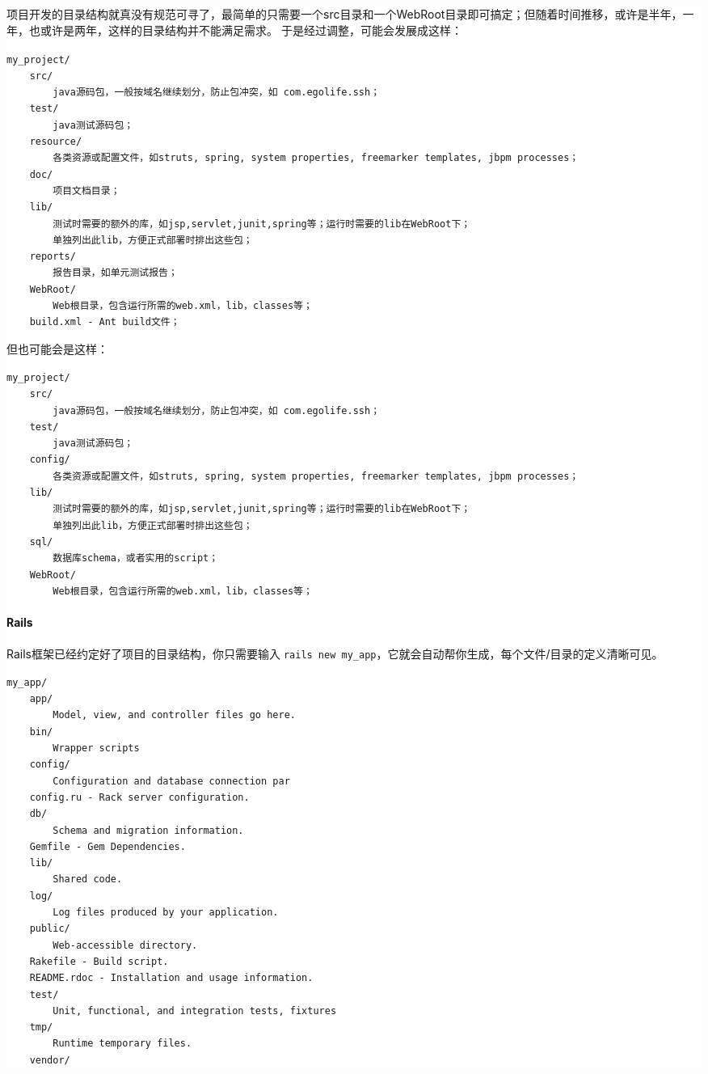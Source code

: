 项目开发的目录结构就真没有规范可寻了，最简单的只需要一个src目录和一个WebRoot目录即可搞定；但随着时间推移，或许是半年，一年，也或许是两年，这样的目录结构并不能满足需求。 于是经过调整，可能会发展成这样：

    my_project/
        src/
            java源码包，一般按域名继续划分，防止包冲突，如 com.egolife.ssh；
        test/
            java测试源码包；
        resource/
            各类资源或配置文件，如struts, spring, system properties, freemarker templates, jbpm processes；
        doc/
            项目文档目录；
        lib/        
            测试时需要的额外的库，如jsp,servlet,junit,spring等；运行时需要的lib在WebRoot下；
            单独列出此lib，方便正式部署时排出这些包；
        reports/
            报告目录，如单元测试报告；
        WebRoot/
            Web根目录，包含运行所需的web.xml，lib，classes等；
        build.xml - Ant build文件；

但也可能会是这样：

    my_project/
        src/
            java源码包，一般按域名继续划分，防止包冲突，如 com.egolife.ssh；
        test/
            java测试源码包；
        config/
            各类资源或配置文件，如struts, spring, system properties, freemarker templates, jbpm processes；
        lib/        
            测试时需要的额外的库，如jsp,servlet,junit,spring等；运行时需要的lib在WebRoot下；
            单独列出此lib，方便正式部署时排出这些包；
        sql/ 
            数据库schema，或者实用的script；
        WebRoot/
            Web根目录，包含运行所需的web.xml，lib，classes等；
        
#### Rails

Rails框架已经约定好了项目的目录结构，你只需要输入 `rails new my_app`，它就会自动帮你生成，每个文件/目录的定义清晰可见。

    my_app/
        app/
            Model, view, and controller files go here.
        bin/
            Wrapper scripts
        config/
            Configuration and database connection par
        config.ru - Rack server configuration.
        db/
            Schema and migration information.
        Gemfile - Gem Dependencies.
        lib/
            Shared code.
        log/
            Log files produced by your application.
        public/
            Web-accessible directory.
        Rakefile - Build script.
        README.rdoc - Installation and usage information.
        test/
            Unit, functional, and integration tests, fixtures
        tmp/
            Runtime temporary files.
        vendor/